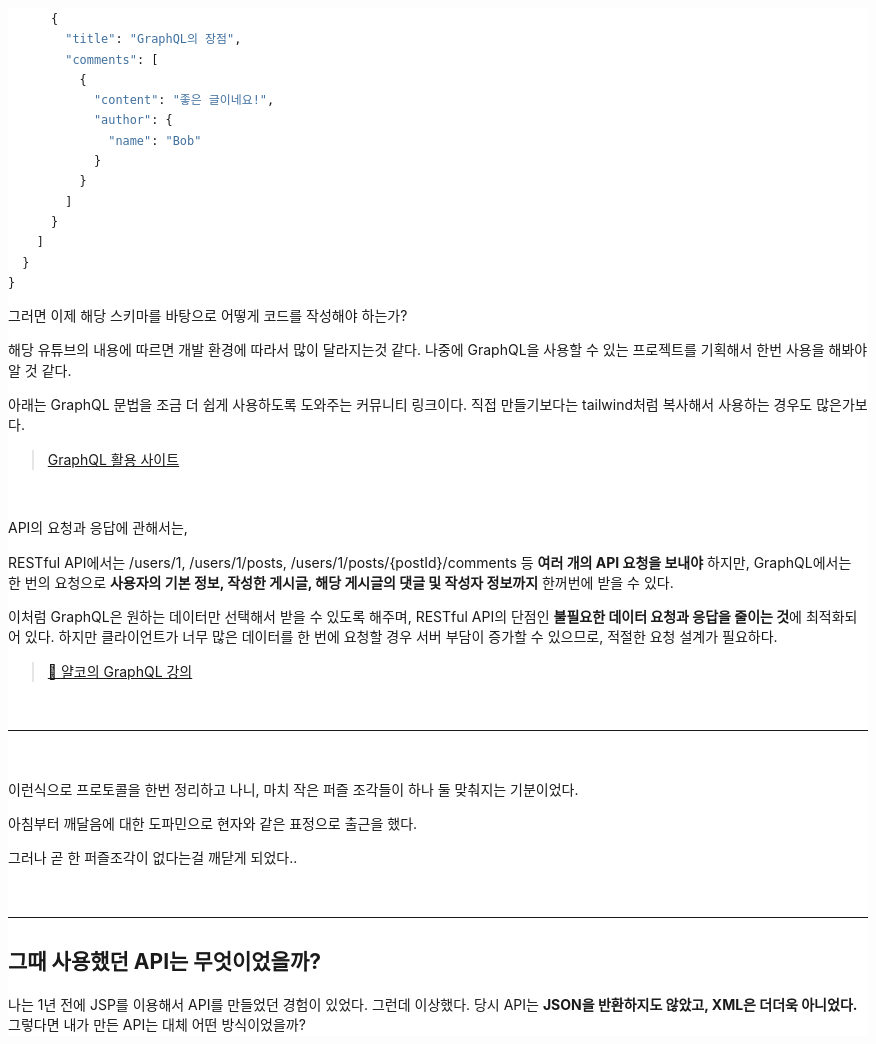```graphql
      {
        "title": "GraphQL의 장점",
        "comments": [
          {
            "content": "좋은 글이네요!",
            "author": {
              "name": "Bob"
            }
          }
        ]
      }
    ]
  }
}
```

그러면 이제 해당 스키마를 바탕으로 어떻게 코드를 작성해야 하는가?

해당 유튜브의 내용에 따르면 개발 환경에 따라서 많이 달라지는것 같다.
나중에 GraphQL을 사용할 수 있는 프로젝트를 기획해서 한번 사용을 해봐야 알 것 같다.

아래는 GraphQL 문법을 조금 더 쉽게 사용하도록 도와주는 커뮤니티 링크이다.
직접 만들기보다는 tailwind처럼 복사해서 사용하는 경우도 많은가보다.

> [GraphQL 활용 사이트](https://graphql.org/community/tools-and-libraries/)

<br>

API의 요청과 응답에 관해서는,

RESTful API에서는 /users/1, /users/1/posts, /users/1/posts/{postId}/comments 등 **여러 개의 API 요청을 보내야** 하지만,
GraphQL에서는 한 번의 요청으로 **사용자의 기본 정보, 작성한 게시글, 해당 게시글의 댓글 및 작성자 정보까지** 한꺼번에 받을 수 있다.

이처럼 GraphQL은 원하는 데이터만 선택해서 받을 수 있도록 해주며, RESTful API의 단점인 **불필요한 데이터 요청과 응답을 줄이는 것**에 최적화되어 있다.
하지만 클라이언트가 너무 많은 데이터를 한 번에 요청할 경우 서버 부담이 증가할 수 있으므로, 적절한 요청 설계가 필요하다.

> [🎥 얄코의 GraphQL 강의](https://www.youtube.com/watch?v=lYuWfoWD67Q)

<br>

---

<br>

이런식으로 프로토콜을 한번 정리하고 나니, 마치 작은 퍼즐 조각들이 하나 둘 맞춰지는 기분이었다.

아침부터 깨달음에 대한 도파민으로 현자와 같은 표정으로 출근을 했다.

그러나 곧 한 퍼즐조각이 없다는걸 깨닫게 되었다..

<br>

---

## **그때 사용했던 API는 무엇이었을까?**

나는 1년 전에 JSP를 이용해서 API를 만들었던 경험이 있었다.
그런데 이상했다. 당시 API는 **JSON을 반환하지도 않았고, XML은 더더욱 아니었다.** 그렇다면 내가 만든 API는 대체 어떤 방식이었을까?
